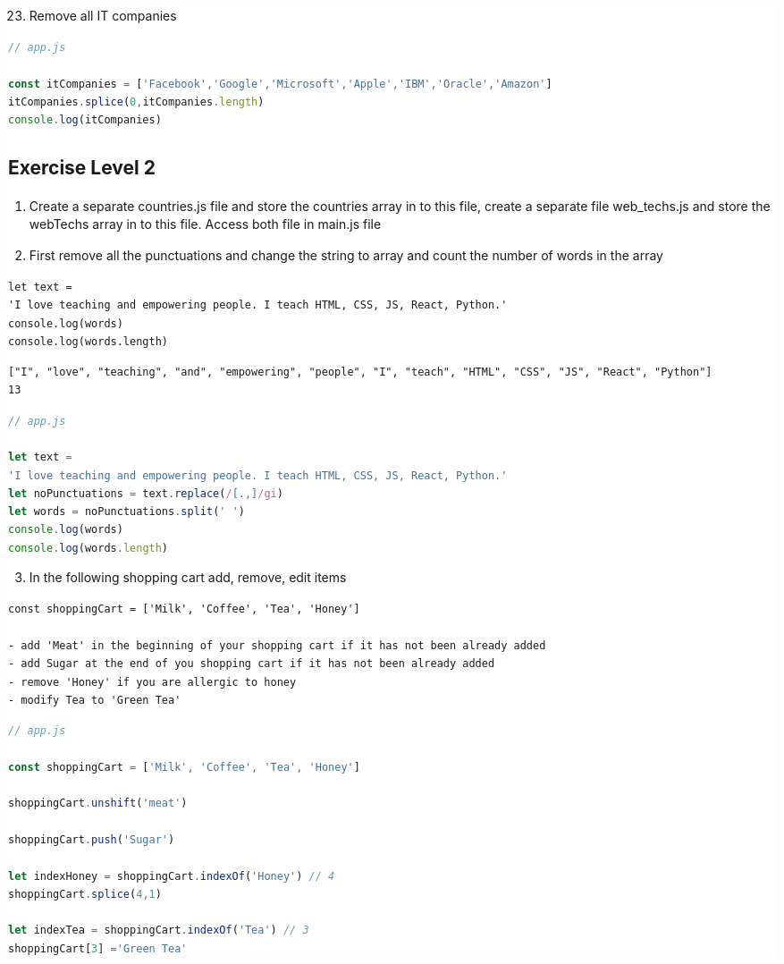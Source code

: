  23. Remove all IT companies

```js
// app.js

const itCompanies = ['Facebook','Google','Microsoft','Apple','IBM','Oracle','Amazon']
itCompanies.splice(0,itCompanies.length)
console.log(itCompanies)

```

## Exercise Level 2


1. Create a separate countries.js file and store the countries array in to this file, create a separate file web_techs.js and store the webTechs array in to this file. Access both file in main.js file


2. First remove all the punctuations and change the string to array and count the number of words in the array

```
let text =
'I love teaching and empowering people. I teach HTML, CSS, JS, React, Python.'
console.log(words)
console.log(words.length)
```
```
["I", "love", "teaching", "and", "empowering", "people", "I", "teach", "HTML", "CSS", "JS", "React", "Python"]
13 
```
```js
// app.js

let text =
'I love teaching and empowering people. I teach HTML, CSS, JS, React, Python.'
let noPunctuations = text.replace(/[.,]/gi)
let words = noPunctuations.split(' ')
console.log(words)
console.log(words.length)
```

 3. In the following shopping cart add, remove, edit items

```
const shoppingCart = ['Milk', 'Coffee', 'Tea', 'Honey']

- add 'Meat' in the beginning of your shopping cart if it has not been already added
- add Sugar at the end of you shopping cart if it has not been already added
- remove 'Honey' if you are allergic to honey
- modify Tea to 'Green Tea'
```
```js
// app.js

const shoppingCart = ['Milk', 'Coffee', 'Tea', 'Honey']

shoppingCart.unshift('meat') 

shoppingCart.push('Sugar')

let indexHoney = shoppingCart.indexOf('Honey') // 4
shoppingCart.splice(4,1)

let indexTea = shoppingCart.indexOf('Tea') // 3
shoppingCart[3] ='Green Tea'

```